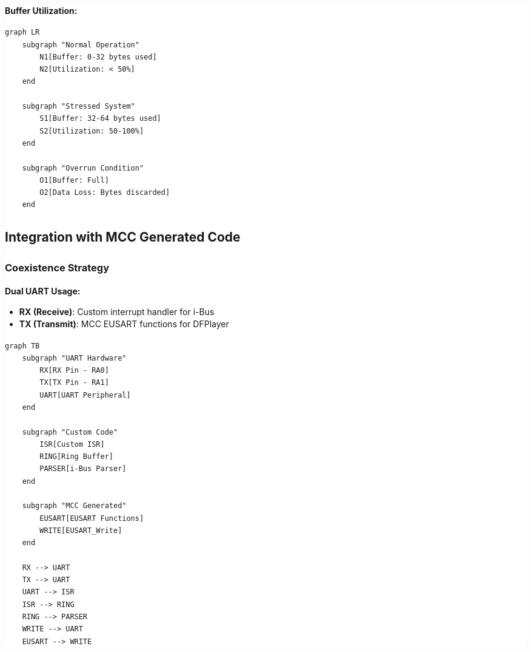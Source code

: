 **Buffer Utilization:**
```mermaid
graph LR
    subgraph "Normal Operation"
        N1[Buffer: 0-32 bytes used]
        N2[Utilization: < 50%]
    end
    
    subgraph "Stressed System"  
        S1[Buffer: 32-64 bytes used]
        S2[Utilization: 50-100%]
    end
    
    subgraph "Overrun Condition"
        O1[Buffer: Full]
        O2[Data Loss: Bytes discarded]
    end
```

## Integration with MCC Generated Code

### Coexistence Strategy

**Dual UART Usage:**
- **RX (Receive)**: Custom interrupt handler for i-Bus
- **TX (Transmit)**: MCC EUSART functions for DFPlayer

```mermaid
graph TB
    subgraph "UART Hardware"
        RX[RX Pin - RA0]
        TX[TX Pin - RA1] 
        UART[UART Peripheral]
    end
    
    subgraph "Custom Code"
        ISR[Custom ISR]
        RING[Ring Buffer]
        PARSER[i-Bus Parser]
    end
    
    subgraph "MCC Generated"
        EUSART[EUSART Functions]
        WRITE[EUSART_Write]
    end
    
    RX --> UART
    TX --> UART
    UART --> ISR
    ISR --> RING
    RING --> PARSER
    WRITE --> UART
    EUSART --> WRITE
```
